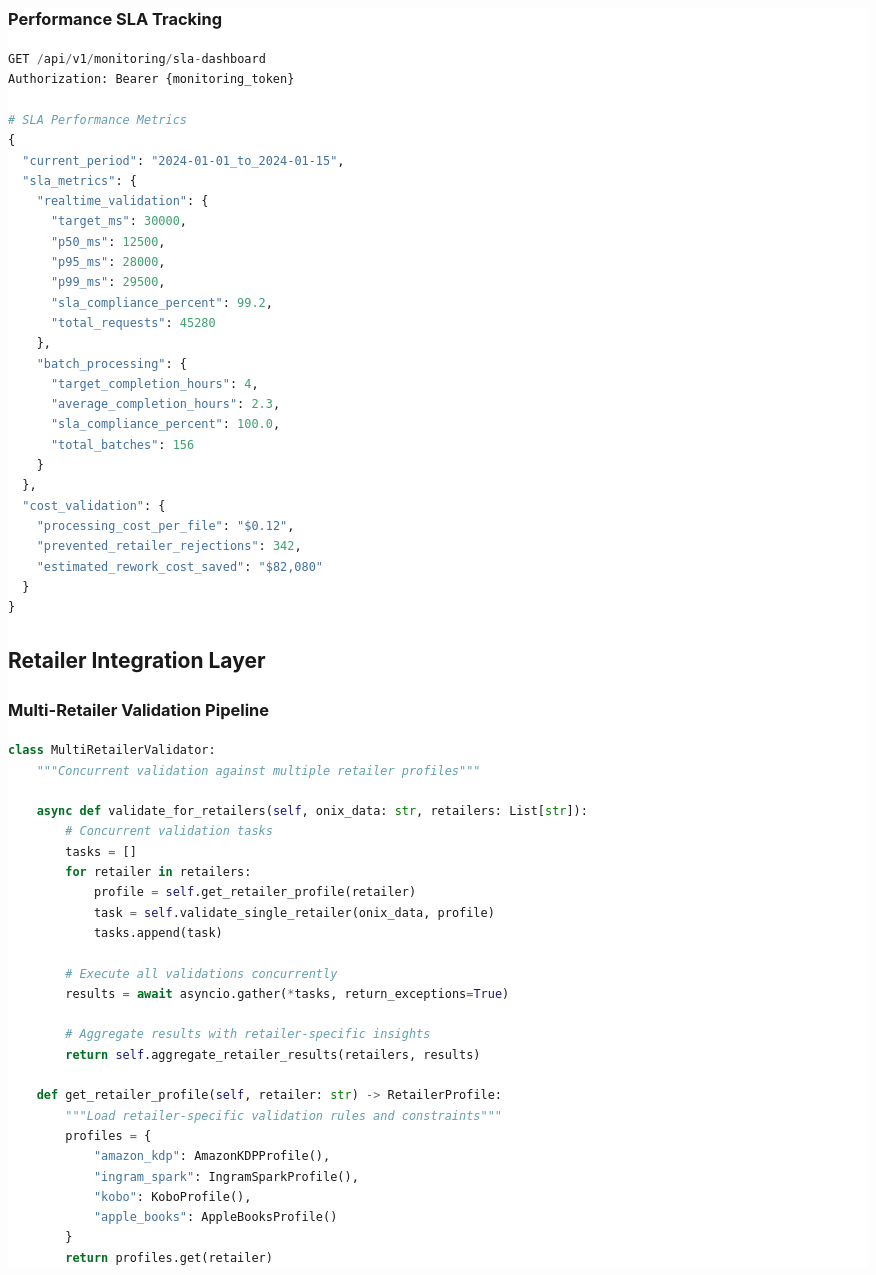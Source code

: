 ### Performance SLA Tracking
```python
GET /api/v1/monitoring/sla-dashboard
Authorization: Bearer {monitoring_token}

# SLA Performance Metrics
{
  "current_period": "2024-01-01_to_2024-01-15",
  "sla_metrics": {
    "realtime_validation": {
      "target_ms": 30000,
      "p50_ms": 12500,
      "p95_ms": 28000,
      "p99_ms": 29500,
      "sla_compliance_percent": 99.2,
      "total_requests": 45280
    },
    "batch_processing": {
      "target_completion_hours": 4,
      "average_completion_hours": 2.3,
      "sla_compliance_percent": 100.0,
      "total_batches": 156
    }
  },
  "cost_validation": {
    "processing_cost_per_file": "$0.12",
    "prevented_retailer_rejections": 342,
    "estimated_rework_cost_saved": "$82,080"
  }
}
```

## Retailer Integration Layer

### Multi-Retailer Validation Pipeline
```python
class MultiRetailerValidator:
    """Concurrent validation against multiple retailer profiles"""
    
    async def validate_for_retailers(self, onix_data: str, retailers: List[str]):
        # Concurrent validation tasks
        tasks = []
        for retailer in retailers:
            profile = self.get_retailer_profile(retailer)
            task = self.validate_single_retailer(onix_data, profile)
            tasks.append(task)
        
        # Execute all validations concurrently
        results = await asyncio.gather(*tasks, return_exceptions=True)
        
        # Aggregate results with retailer-specific insights
        return self.aggregate_retailer_results(retailers, results)
    
    def get_retailer_profile(self, retailer: str) -> RetailerProfile:
        """Load retailer-specific validation rules and constraints"""
        profiles = {
            "amazon_kdp": AmazonKDPProfile(),
            "ingram_spark": IngramSparkProfile(),
            "kobo": KoboProfile(),
            "apple_books": AppleBooksProfile()
        }
        return profiles.get(retailer)
```